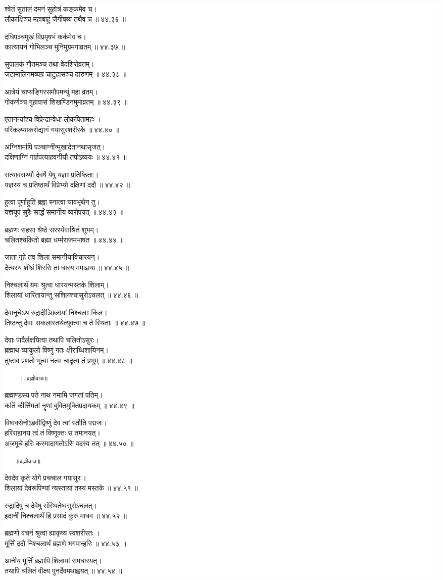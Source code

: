श्वेतं सुतालं दमनं सुहोत्रं कङ्कमेव च।  
लौकाक्षिञ्च महाबाहुं जैगीषव्यं तथैव च ॥ ४४.३६ ॥  
  
दधिपञ्चमुखं विप्रमृषभं कर्कमेव च।  
कात्यायनं गोभिलञ्च मुनिमुग्रमगाव्रतम् ॥ ४४.३७ ॥  
  
सुपालकं गौतमञ्च तथा वेदशिरोव्रतम्।  
जटामालिनमव्यग्रं चाटुहासञ्च दारुणम् ॥ ४४.३८ ॥  
  
आत्रेयं चाप्यङ्गिरसमौपमन्युं महा व्रतम्।  
गोकर्णञ्च गुहावासं शिखण्डिनमुमाव्रतम् ॥ ४४.३९ ॥  
  
एतानन्यांश्च विप्रेन्द्रान्वेधा लोकपितामहः ।  
परिकल्प्याकरोद्यागं गयासुरशरीरके ॥ ४४.४० ॥  
  
अग्निशर्मापि पञ्चाग्नीन्मुखादेतानथासृजत्।  
दक्षिणाग्निं गार्हपत्याहवनीयौ तपोऽव्ययः ॥ ४४.४१ ॥  
  
सत्यावसथ्यौ देवर्षे येषु यज्ञाः प्रतिष्ठिताः।  
यज्ञस्य च प्रतिष्ठार्थं विप्रेभ्यो दक्षिणां ददौ ॥ ४४.४२ ॥  
  
हुत्वा पूर्णाहुतिं ब्रह्ना स्नात्वा चावभृथेन तु।  
यज्ञयूपं सुरैः सार्द्धं समानीय व्यरोपयत् ॥ ४४.४३ ॥  
  
ब्रह्मणः सहसा श्रेष्ठे सरस्येवाश्रितं शुभम्।  
चलितश्चकितो ब्रह्मा धर्म्मराजमभाषत ॥ ४४.४४ ॥  
  
जाता गृहे तव शिला समानीयाविचारयन्।  
दैत्यस्य शीघ्रं शिरसि तां धारय ममाज्ञया ॥ ४४.४५ ॥  
  
निश्चलार्थं यमः श्रुत्वा धारयन्मस्तके शिलाम्।  
शिलायां धारितायान्तु सशिलश्चासुरोऽचलत् ॥ ४४.४६ ॥  
  
देवानूचेऽथ रुद्रादीञ्छिलायां निश्चलाः किल।  
तिष्ठन्तु देवाः सकलास्तथेत्युक्त्वा च ते स्थिताः ॥ ४४.४७ ॥  
  
देवाः पादैर्लक्षयित्वा तथापि चलितोऽसुरः।  
ब्रह्माथ व्याकुलो विष्णुं गतः क्षीराब्धिशायिनम्।  
तुष्टाव प्रणतो भूत्वा नत्वा चादृत्य तं प्रभुम् ॥ ४४.४८ ॥  
  
        ।.ब्रह्मोवाच॥  
ब्रह्माण्डस्य पते नाथ नमामि जगतां पतिम्।  
कतिं कीर्त्तिमतां नॄणां बुक्तिमुक्तिप्रदायकम् ॥ ४४.४९ ॥  
  
विष्वक्सेनोऽब्रवीद्विष्णुं देव त्वां स्तौति पद्मजः।  
हरिराहानय त्वं तं विष्णूक्तः स तमानयत्।  
अजमूचे हरिः कस्मादागतोऽसि वदस्व तत् ॥ ४४.५० ॥  
  
       ॥ब्रह्मोवाच॥  
देवदेव कृते योगे प्रचचाल गयासुरः।  
शिलायां देवरूपिण्यां न्यस्तायां तस्य मस्तके ॥ ४४.५१ ॥  
  
रुद्रादिषु च देवेषु संस्थितेष्वसुरोऽचलत्।  
इदानीं निश्चलार्थं हि प्रसादं कुरु माधव ॥ ४४.५२ ॥  
  
ब्रह्मणो वचनं श्रुत्वा ह्याकृष्य स्वशरीरतः ।  
मूर्त्तिं ददौ निश्चलार्थं ब्रह्मणे भगवान्हरिः ॥ ४४.५३ ॥  
  
आनीय मूर्त्तिं ब्रह्मापि शिलायां समधारयत्।  
तथापि चलितं वीक्ष्य पुनर्देवमथाह्वयत् ॥ ४४.५४ ॥  
  